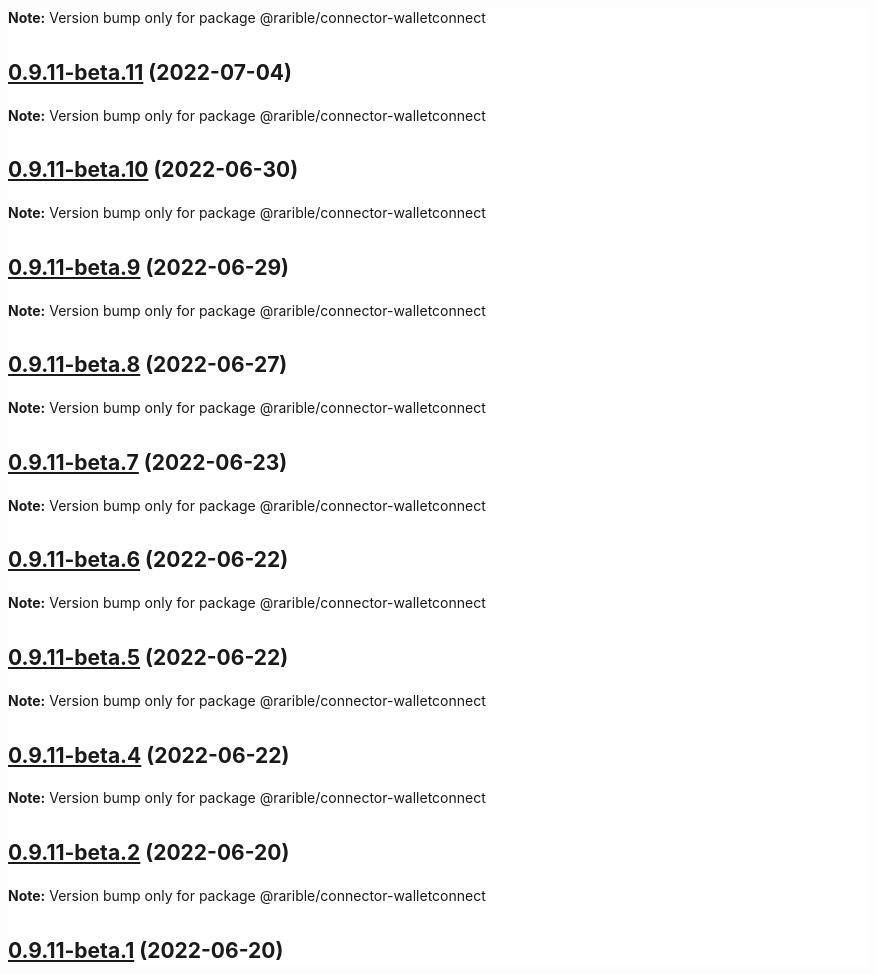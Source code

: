 **Note:** Version bump only for package @rarible/connector-walletconnect

## [0.9.11-beta.11](https://github.com/rarible/sdk/compare/v0.9.11-beta.10...v0.9.11-beta.11) (2022-07-04)

**Note:** Version bump only for package @rarible/connector-walletconnect

## [0.9.11-beta.10](https://github.com/rarible/sdk/compare/v0.9.11-beta.9...v0.9.11-beta.10) (2022-06-30)

**Note:** Version bump only for package @rarible/connector-walletconnect

## [0.9.11-beta.9](https://github.com/rarible/sdk/compare/v0.9.11-beta.8...v0.9.11-beta.9) (2022-06-29)

**Note:** Version bump only for package @rarible/connector-walletconnect

## [0.9.11-beta.8](https://github.com/rarible/sdk/compare/v0.9.11-beta.7...v0.9.11-beta.8) (2022-06-27)

**Note:** Version bump only for package @rarible/connector-walletconnect

## [0.9.11-beta.7](https://github.com/rarible/sdk/compare/v0.9.11-beta.6...v0.9.11-beta.7) (2022-06-23)

**Note:** Version bump only for package @rarible/connector-walletconnect

## [0.9.11-beta.6](https://github.com/rarible/sdk/compare/v0.9.11-beta.5...v0.9.11-beta.6) (2022-06-22)

**Note:** Version bump only for package @rarible/connector-walletconnect

## [0.9.11-beta.5](https://github.com/rarible/sdk/compare/v0.9.11-beta.4...v0.9.11-beta.5) (2022-06-22)

**Note:** Version bump only for package @rarible/connector-walletconnect

## [0.9.11-beta.4](https://github.com/rarible/sdk/compare/v0.9.11-beta.2...v0.9.11-beta.4) (2022-06-22)

**Note:** Version bump only for package @rarible/connector-walletconnect

## [0.9.11-beta.2](https://github.com/rarible/sdk/compare/v0.9.11-beta.1...v0.9.11-beta.2) (2022-06-20)

**Note:** Version bump only for package @rarible/connector-walletconnect

## [0.9.11-beta.1](https://github.com/rarible/sdk/compare/v0.9.11-beta.0...v0.9.11-beta.1) (2022-06-20)
